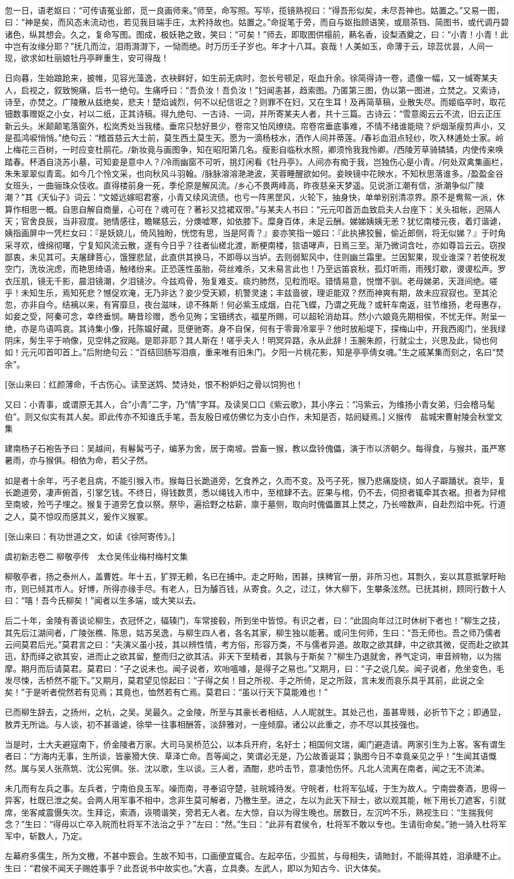 忽一日，语老妪曰：“可传语冤业郎，觅一良画师来。”师至，命写照。写毕，揽镜熟视曰：“得吾形似矣，未尽吾神也。姑置之。”又易一图，曰：“神是矣，而风态未流动也，若见我目端手庄，太矜持故也。姑置之。”命捉笔于旁，而自与妪指顾语笑，或扇茶铛、简图书，或代调丹碧诸色，纵其想会。久之，复命写图。图成，极妖艳之致，笑曰：“可矣！”师去，即取图供榻前，爇名香，设梨酒奠之，曰：“小青！小青！此中岂有汝缘分耶？”抚几而泣，泪雨潸潸下，一恸而绝。时万历壬子岁也。年才十八耳。哀哉！人美如玉，命薄于云，琼蕊优昙，人间一现，欲求如杜丽娘牡丹亭畔重生，安可得哉！  

日向暮，生始踉跄来，披帷，见容光藻逸，衣袂鲜好，如生前无病时，忽长号顿足，呕血升余。徐简得诗一卷，遗像一幅，又一缄寄某夫人，启视之，叙致惋痛，后书一绝句。生痛呼曰：“吾负汝！吾负汝！”妇闻恚甚，趋索图。乃匿第三图，伪以第一图进，立焚之。又索诗，诗至，亦焚之。广陵散从兹绝矣，悲夫！楚焰诚烈，何不以纪信诳之？则罪不在妇，又在生耳！及再简草稿，业散失尽。而姬临卒时，取花钿数事赠妪之小女，衬以二纸，正其诗稿。得九绝句、一古诗、一词，并所寄某夫人者，共十三篇。古诗云：“雪意阁云云不流，旧云正压新云头。米颠颠笔落窗外，松岚秀处当我楼。垂帘只愁好景少，卷帘又怕风缭绕。帘卷帘垂底事难，不情不绪谁能晓？炉烟渐瘦剪声小，又是孤鸿唳悄悄。”绝句云：“稽首慈云大士前，莫生西土莫生天。愿为一滴杨枝水，洒作人间并蒂莲。/春衫血泪点轻纱，吹入林逋处士家。岭上梅花三百树，一时应变杜鹃花。/新妆竟与画图争，知在昭阳第几名。瘦影自临秋水照，卿须怜我我怜卿。/西陵芳草骑辚辚，内使传来唤踏春。杯酒自浇苏小墓，可知妾是意中人？/冷雨幽窗不可听，挑灯闲看《牡丹亭》。人间亦有痴于我，岂独伤心是小青。/何处双禽集画栏，朱朱翠翠似青鸾。如今几个怜文采，也向秋风斗羽翰。/脉脉溶溶滟滟波，芙蓉睡醒欲如何。妾映镜中花映水，不知秋思落谁多。/盈盈金谷女班头，一曲骊珠众伎收。直得楼前身一死，季伦原是解风流。/乡心不畏两峰高，昨夜慈亲天梦遥。见说浙江潮有信，浙潮争似广陵潮？”其《天仙子》词云：“文姬远嫁昭君塞，小青又续风流债。也亏一阵黑罡风，火轮下，抽身快，单单别别清凉界。原不是鸯鸳一派，休算作相思一概。自思自解自商量，心可在？魂可在？著衫又捻裙双带。”与某夫人书曰：“元元叩首沥血致启夫人台座下：关头祖帐，迥隔人天；官舍良辰，当非寂度。驰情感往，瞻睇慈云，分燠嘘寒，如依膝下。糜身百体，未足云酬。娣娣姨姨无恙？犹忆南楼元夜，着灯谐谑，姨指画屏中一凭栏女曰：『是妖娆儿，倚风独盼，恍惚有思，当是阿青？』妾亦笑指一姬曰：『此执拂狡鬟，偷近郎侧，将无似娣？』于时角采寻欢，缠绵彻曙，宁复知风流云散，遂有今日乎？往者仙槎北渡，断梗南楼，狺语哮声，日焉三至。渐乃微词含吐，亦如尊旨云云。窃揆鄙衷，未见其可。夫屠肆菩心，饿狸悲鼠，此直供其换马，不即辱以当垆。去则弱絮风中，住则幽兰霜里。兰因絮果，现业谁深？若使祝发空门，洗妆浣虑，而艳思绮语，触绪纷来。正恐莲性虽胎，荷丝难杀，又未易言此也！乃至远笛哀秋，孤灯听雨，雨残灯歇，谡谡松声。罗衣压肌，镜无千影，晨泪镜潮，夕泪镜汐。今兹鸡骨，殆复难支。痰灼肺然，见粒而呕。错情易意，悦憎不驯。老母娣弟，天涯间绝。嗟乎！未知生乐，焉知死悲？憾促欢淹，无乃非达？妾少受天颖，机警灵速；丰兹啬彼，理讵能双？然而神爽有期，故未应寂寂也。至其沦忽，亦非自今。结褵以来，有宵靡旦，夜台滋味，谅不殊斯！何必紫玉成烟，白花飞蝶，乃谓之死哉？或轩车南返，驻节维扬，老母惠存，如妾之受，阿秦可念，幸终垂悯。畴昔珍赠，悉令见殉；宝钿绣衣，福星所赐，可以超轮消劫耳。然小六娘竟先期相俟，不忧无伴。附呈一绝，亦是鸟语鸣哀。其诗集小像，托陈媪好藏，觅便驰寄。身不自保，何有于零膏冷翠乎？他时放船堤下，探梅山中，开我西阁门，坐我绿阴床，髣生平于响像，见空帏之寂飚。是耶非耶？其人斯在！嗟乎夫人！明冥异路，永从此辞！玉腕朱颜，行就尘土，兴思及此，恸也何如！元元叩首叩首上。”后附绝句云：“百结回肠写泪痕，重来唯有旧朱门。夕阳一片桃花影，知是亭亭倩女魂。”生之戚某集而刻之，名曰“焚余”。  

[张山来曰：红颜薄命，千古伤心。读至送鸩、焚诗处，恨不粉妒妇之骨以饲狗也！  

又曰：小青事，或谓原无其人，合“小青”二字，乃“情”字耳。及读吴口口《紫云歌》，其小序云：“冯紫云，为维扬小青女弟，归会稽马髦伯”。则又似实有其人矣。即此传亦不知谁氏手笔，吾友殷日戒仿佛忆为支小白作，未知是否，姑阏疑焉。] 义猴传　盐城宋曹射陵会秋堂文集  

建南杨子石袍告予曰：吴越间，有鬈髯丐子，编茅为舍，居于南坡。尝畜一猴，教以盘铃傀儡，演于市以济朝夕。每得食，与猴共，虽严寒暑雨，亦与猴俱。相依为命，若父子然。  

如是者十余年，丐子老且病，不能引猴入市。猴每日长跪道旁，乞食养之，久而不变。及丐子死，猴乃悲痛旋绕，如人子躃踊状。哀毕，复长跪道旁，凄声俯首，引掌乞钱。不终日，得钱数贯，悉以绳钱入市中，至棺肆不去。匠果与棺，仍不去，伺担者辄牵其衣裾。担者为舁棺至南坡，殓丐子埋之。猴复于道旁乞食以祭。祭毕，遍拾野之枯薪，廪于墓侧，取向时傀儡置其上焚之，乃长啼数声，自赴烈焰中死。行道之人，莫不惊叹而感其义，爰作义猴冢。  

[张山来曰：有功世道之文，如读《徐阿寄传》。]  

虞初新志卷二 柳敬亭传　太仓吴伟业梅村梅村文集  

柳敬亭者，扬之泰州人，盖曹姓。年十五，犷猂无赖，名已在捕中。走之盱眙，困甚，挟稗官一册，非所习也，耳剽久，妄以其意抵掌盱眙市，则已倾其市人。好博，所得亦缘手尽。有老人，日为醵百钱，从寄食。久之，过江，休大柳下，生攀条泫然。已抚其树，顾同行数十人曰：“嘻！吾今氏柳矣！”闻者以生多端，或大笑以去。  

后二十年，金陵有善谈论柳生，衣冠怀之，辐辏门，车常接毂，所到坐中皆惊。有识之者，曰：“此固向年过江时休树下者也！”柳生之技，其先后江湖间者，广陵张樵、陈思，姑苏吴逸，与柳生四人者，各名其家，柳生独以能著。或问生何师，生曰：“吾无师也。吾之师乃儒者云间莫君后光。”莫君言之曰：“夫演义虽小技，其以辨性情，考方俗，形容万类，不与儒者异道。故取之欲其肆，中之欲其微，促而赴之欲其迅，舒而绎之欲其安，进而止之欲其留，整而归之欲其洁。非天下至精者，其孰与于斯矣？”柳生乃退就舍，养气定词，审音辨物，以为揣摩。期月而后请莫君。莫君曰：“子之说未也。闻子说者，欢咍嗢噱，是得子之易也。”又期月，曰：“子之说几矣。闻子说者，危坐变色，毛发尽悚，舌桥然不能下。”又期月，莫君望见惊起曰：“子得之矣！目之所视、手之所倚，足之所跂，言未发而哀乐具乎其前，此说之全矣！”于是听者傥然若有见焉；其竟也，恤然若有亡焉。莫君曰：“虽以行天下莫能难也！”  

已而柳生辞去，之扬州，之杭，之吴。吴最久。之金陵，所至与其豪长者相结，人人昵就生。其处己也，虽甚卑贱，必折节下之；即通显，敖弄无所诎。与人谈，初不甚谐谑，徐举一往事相酬答，淡辞雅对，一座倾靡。诸公以此重之，亦不尽以其技强也。  

当是时，士大夫避寇南下，侨金陵者万家。大司马吴桥范公，以本兵开府，名好士；相国何文瑞，阖门避造请。两家引生为上客。客有谓生者曰：“方海内无事，生所谈，皆豪猾大侠、草泽亡命。吾等闻之，笑谓必无是，乃公故善诞耳；孰图今日不幸竟亲见之乎！”生闻其语慨然。属与吴人张燕筑、沈公宪俱。张、沈以歌，生以谈。三人者，酒酣，悲吟击节，意凄怆伤怀。凡北人流离在南者，闻之无不流涕。  

未几而有左兵之事。左兵者，宁南伯良玉军。噪而南，寻奉诏守楚，驻皖城待发。守皖者，杜将军弘域，于生为故人。宁南尝奏酒，思得一异客，杜既已泄之矣。会两人用军事不相中，念非生莫可解者，乃檄生至。进之，左以为此天下辩士，欲以观其能，帐下用长刀遮客，引就席，坐客咸震慑失次。生拜讫，索酒，诙啁谐笑，旁若无人者。左大惊，自以为得生晚也。居数日，左沉吟不乐，熟视生曰：“生揣我何念？”生曰：“得毋以亡卒入皖而杜将军不法治之乎？”左曰：“然。”生曰：“此非有君侯令，杜将军不敢以专也。生请衔命矣。”驰一骑入杜将军军中，斩数人，乃定。  

左幕府多儒生，所为文檄，不甚中窾会。生故不知书，口画便宜辄合。左起卒伍，少孤贫，与母相失，请貤封，不能得其姓，泪承睫不止。生曰：“君侯不闻天子赐姓事乎？此吾说书中故实也。”大喜，立具奏。左武人，即以为知古今、识大体矣。  
